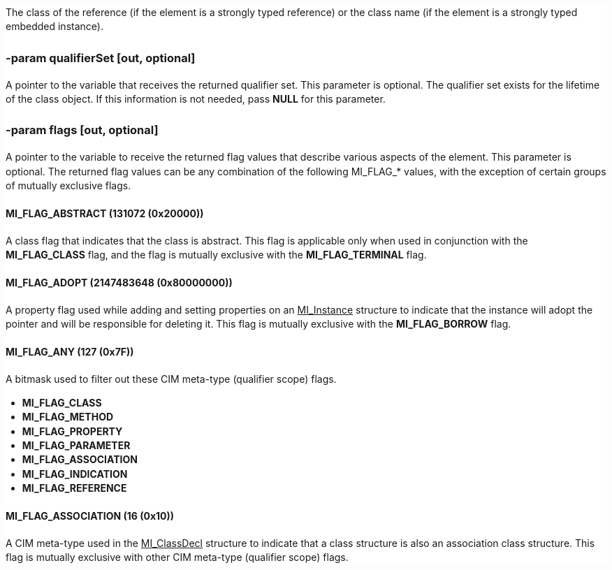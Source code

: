 The class of the reference (if the element is a strongly typed reference) or the class name (if the element is a strongly typed embedded instance).


### -param qualifierSet [out, optional]

A pointer to the variable that receives the returned qualifier set.  This parameter is optional. The qualifier set exists for the lifetime of the class object. If this information is not needed, pass <b>NULL</b> for this parameter.


### -param flags [out, optional]

A pointer to the variable to receive the returned flag values that describe various aspects of the element. This parameter is optional. The returned flag values can be any combination of the following MI_FLAG_* values, with the exception of certain groups of mutually exclusive flags.



#### MI_FLAG_ABSTRACT (131072 (0x20000))

A class flag that indicates that the class is abstract. This flag is applicable only when used in conjunction with the <b>MI_FLAG_CLASS</b> flag, and the flag is mutually exclusive with the <b>MI_FLAG_TERMINAL</b> flag.



#### MI_FLAG_ADOPT (2147483648 (0x80000000))

A property flag used while adding and setting properties on an <a href="https://docs.microsoft.com/windows/desktop/api/mi/ns-mi-mi_instance">MI_Instance</a> structure to indicate that the instance will adopt the pointer and will be responsible for deleting it. This flag is mutually exclusive with the <b>MI_FLAG_BORROW</b> flag.



#### MI_FLAG_ANY (127 (0x7F))

A bitmask used to filter out these CIM meta-type (qualifier scope) flags.

<ul>
<li><b>MI_FLAG_CLASS</b></li>
<li><b>MI_FLAG_METHOD</b></li>
<li><b>MI_FLAG_PROPERTY</b></li>
<li><b>MI_FLAG_PARAMETER</b></li>
<li><b>MI_FLAG_ASSOCIATION</b></li>
<li><b>MI_FLAG_INDICATION</b></li>
<li><b>MI_FLAG_REFERENCE</b></li>
</ul>


#### MI_FLAG_ASSOCIATION (16 (0x10))

A CIM meta-type used in the <a href="https://docs.microsoft.com/windows/desktop/api/mi/ns-mi-mi_classdecl">MI_ClassDecl</a> structure to indicate that a class structure is also an association class structure. This flag is mutually exclusive with other CIM meta-type (qualifier scope) flags.


